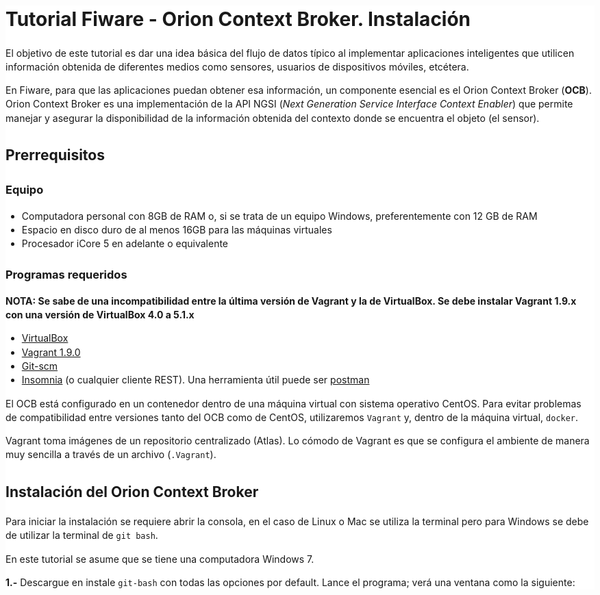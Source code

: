 # Tutorial Fiware - Orion Context Broker. Instalación

El objetivo de este tutorial es dar una idea básica del flujo de datos típico al implementar aplicaciones inteligentes que utilicen información obtenida de diferentes medios como sensores, usuarios de dispositivos móviles, etcétera. 

En Fiware, para que las aplicaciones puedan obtener esa información, un componente esencial es el Orion Context Broker (**OCB**). Orion Context Broker es una implementación de la API NGSI (*Next Generation Service Interface Context Enabler*) que permite manejar y asegurar la disponibilidad de la información obtenida del contexto donde se encuentra el objeto (el sensor). 

## Prerrequisitos

### Equipo
- Computadora personal con 8GB de RAM o, si se trata de un equipo Windows, preferentemente con 12 GB de RAM
- Espacio en disco duro de al menos 16GB para las máquinas virtuales
- Procesador iCore 5 en adelante o equivalente

### Programas requeridos
**NOTA: Se sabe de una incompatibilidad entre la última versión de Vagrant y la de VirtualBox. Se debe instalar Vagrant 1.9.x con una versión de VirtualBox 4.0 a 5.1.x**

* [VirtualBox](https://www.virtualbox.org/)
* [Vagrant 1.9.0](https://www.vagrantup.com/)
* [Git-scm](https://git-scm.com/)
* [Insomnia](https://insomnia.rest/) (o cualquier cliente REST). Una herramienta útil puede ser [postman](https://www.getpostman.com/)

El OCB está configurado en un contenedor dentro de una máquina virtual con sistema operativo CentOS. Para evitar problemas de compatibilidad entre versiones tanto del OCB como de CentOS, utilizaremos `Vagrant` y, dentro de la máquina virtual, `docker`. 

Vagrant toma imágenes de un repositorio centralizado (Atlas). Lo cómodo de Vagrant es que se configura el ambiente  de manera muy sencilla a través de un archivo (`.Vagrant`).

## Instalación del Orion Context Broker
Para iniciar la instalación  se requiere abrir la consola, en el caso de Linux o Mac se utiliza la terminal pero para Windows se debe de utilizar la terminal de `git bash`.

En este tutorial se asume que se tiene una computadora Windows 7.

**1.-** Descargue en instale `git-bash` con todas las opciones por default. Lance el programa; verá una ventana como la siguiente:
